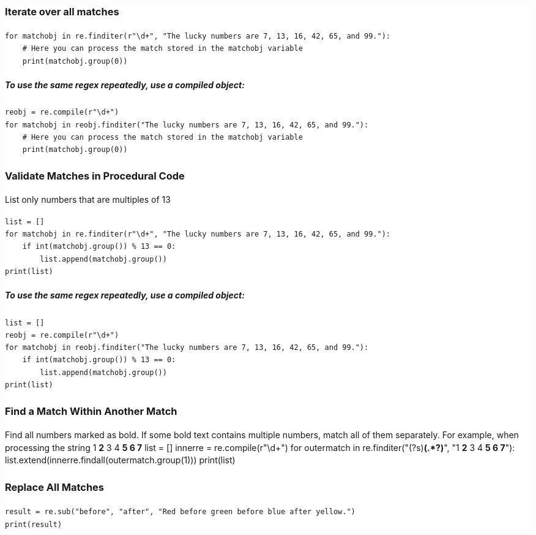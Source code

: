 ### Iterate over all matches
```
for matchobj in re.finditer(r"\d+", "The lucky numbers are 7, 13, 16, 42, 65, and 99."):
    # Here you can process the match stored in the matchobj variable
    print(matchobj.group(0))
```

##### To use the same regex repeatedly, use a compiled object:
```
reobj = re.compile(r"\d+")
for matchobj in reobj.finditer("The lucky numbers are 7, 13, 16, 42, 65, and 99."):
    # Here you can process the match stored in the matchobj variable
    print(matchobj.group(0))
```

### Validate Matches in Procedural Code
List only numbers that are multiples of 13
```
list = []
for matchobj in re.finditer(r"\d+", "The lucky numbers are 7, 13, 16, 42, 65, and 99."):
    if int(matchobj.group()) % 13 == 0:
        list.append(matchobj.group())
print(list)
```

##### To use the same regex repeatedly, use a compiled object:
```
list = []
reobj = re.compile(r"\d+")
for matchobj in reobj.finditer("The lucky numbers are 7, 13, 16, 42, 65, and 99."):
    if int(matchobj.group()) % 13 == 0:
        list.append(matchobj.group())
print(list)
```

### Find a Match Within Another Match
Find all numbers marked as bold. If some bold text contains multiple numbers, match all of them separately. For example, when processing the string 1 <b>2</b> 3 4 <b>5 6 7</b>
list = []
innerre = re.compile(r"\d+")
for outermatch in re.finditer("(?s)<b>(.*?)</b>", "1 <b>2</b> 3 4 <b>5 6 7</b>"):
    list.extend(innerre.findall(outermatch.group(1)))
print(list)

### Replace All Matches
```
result = re.sub("before", "after", "Red before green before blue after yellow.")
print(result)
```
